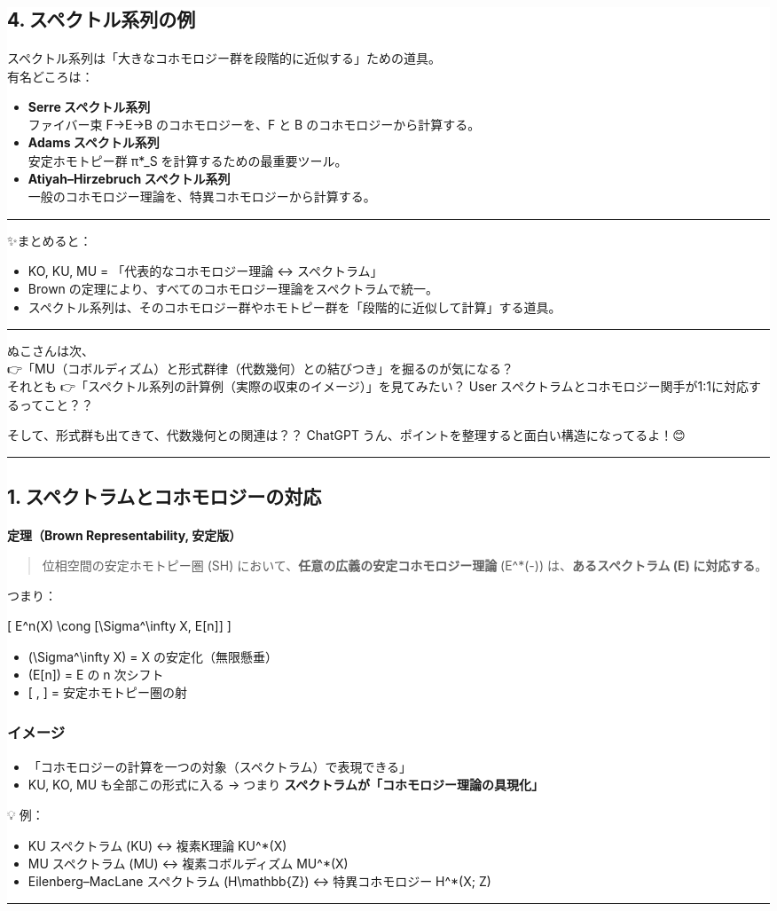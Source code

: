 
## 4. スペクトル系列の例
スペクトル系列は「大きなコホモロジー群を段階的に近似する」ための道具。  
有名どころは：

- **Serre スペクトル系列**  
  ファイバー束 F→E→B のコホモロジーを、F と B のコホモロジーから計算する。  
- **Adams スペクトル系列**  
  安定ホモトピー群 π\*_S を計算するための最重要ツール。  
- **Atiyah–Hirzebruch スペクトル系列**  
  一般のコホモロジー理論を、特異コホモロジーから計算する。  

---

✨まとめると：
- KO, KU, MU = 「代表的なコホモロジー理論 ↔ スペクトラム」  
- Brown の定理により、すべてのコホモロジー理論をスペクトラムで統一。  
- スペクトル系列は、そのコホモロジー群やホモトピー群を「段階的に近似して計算」する道具。

---

ぬこさんは次、  
👉「MU（コボルディズム）と形式群律（代数幾何）との結びつき」を掘るのが気になる？  
それとも 👉「スペクトル系列の計算例（実際の収束のイメージ）」を見てみたい？
User
スペクトラムとコホモロジー関手が1:1に対応するってこと？？

そして、形式群も出てきて、代数幾何との関連は？？
ChatGPT
うん、ポイントを整理すると面白い構造になってるよ！😊  

---

## 1. スペクトラムとコホモロジーの対応

**定理（Brown Representability, 安定版）**  

> 位相空間の安定ホモトピー圏 \(SH\) において、**任意の広義の安定コホモロジー理論** \(E^*(-)\) は、**あるスペクトラム \(E\) に対応する**。

つまり：

\[
E^n(X) \cong [\Sigma^\infty X, E[n]]
\]

- \(\Sigma^\infty X\) = X の安定化（無限懸垂）  
- \(E[n]\) = E の n 次シフト  
- [ , ] = 安定ホモトピー圏の射  

### イメージ
- 「コホモロジーの計算を一つの対象（スペクトラム）で表現できる」  
- KU, KO, MU も全部この形式に入る → つまり **スペクトラムが「コホモロジー理論の具現化」**  

💡 例：
- KU スペクトラム \(KU\) ↔ 複素K理論 KU^*(X)  
- MU スペクトラム \(MU\) ↔ 複素コボルディズム MU^*(X)  
- Eilenberg–MacLane スペクトラム \(H\mathbb{Z}\) ↔ 特異コホモロジー H^*(X; Z)

---